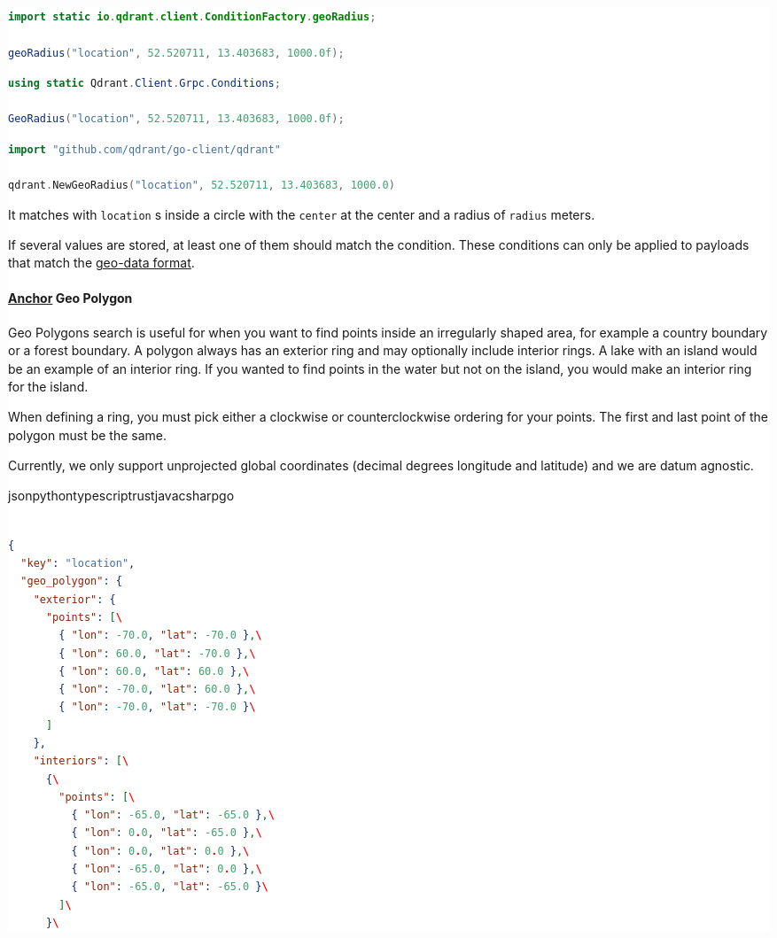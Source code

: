 ```java
import static io.qdrant.client.ConditionFactory.geoRadius;

geoRadius("location", 52.520711, 13.403683, 1000.0f);

```

```csharp
using static Qdrant.Client.Grpc.Conditions;

GeoRadius("location", 52.520711, 13.403683, 1000.0f);

```

```go
import "github.com/qdrant/go-client/qdrant"

qdrant.NewGeoRadius("location", 52.520711, 13.403683, 1000.0)

```

It matches with `location` s inside a circle with the `center` at the center and a radius of `radius` meters.

If several values are stored, at least one of them should match the condition.
These conditions can only be applied to payloads that match the [geo-data format](https://qdrant.tech/documentation/concepts/payload/#geo).

#### [Anchor](https://qdrant.tech/documentation/concepts/filtering/\#geo-polygon) Geo Polygon

Geo Polygons search is useful for when you want to find points inside an irregularly shaped area, for example a country boundary or a forest boundary. A polygon always has an exterior ring and may optionally include interior rings. A lake with an island would be an example of an interior ring. If you wanted to find points in the water but not on the island, you would make an interior ring for the island.

When defining a ring, you must pick either a clockwise or counterclockwise ordering for your points. The first and last point of the polygon must be the same.

Currently, we only support unprojected global coordinates (decimal degrees longitude and latitude) and we are datum agnostic.

jsonpythontypescriptrustjavacsharpgo

```json

{
  "key": "location",
  "geo_polygon": {
    "exterior": {
      "points": [\
        { "lon": -70.0, "lat": -70.0 },\
        { "lon": 60.0, "lat": -70.0 },\
        { "lon": 60.0, "lat": 60.0 },\
        { "lon": -70.0, "lat": 60.0 },\
        { "lon": -70.0, "lat": -70.0 }\
      ]
    },
    "interiors": [\
      {\
        "points": [\
          { "lon": -65.0, "lat": -65.0 },\
          { "lon": 0.0, "lat": -65.0 },\
          { "lon": 0.0, "lat": 0.0 },\
          { "lon": -65.0, "lat": 0.0 },\
          { "lon": -65.0, "lat": -65.0 }\
        ]\
      }\
```